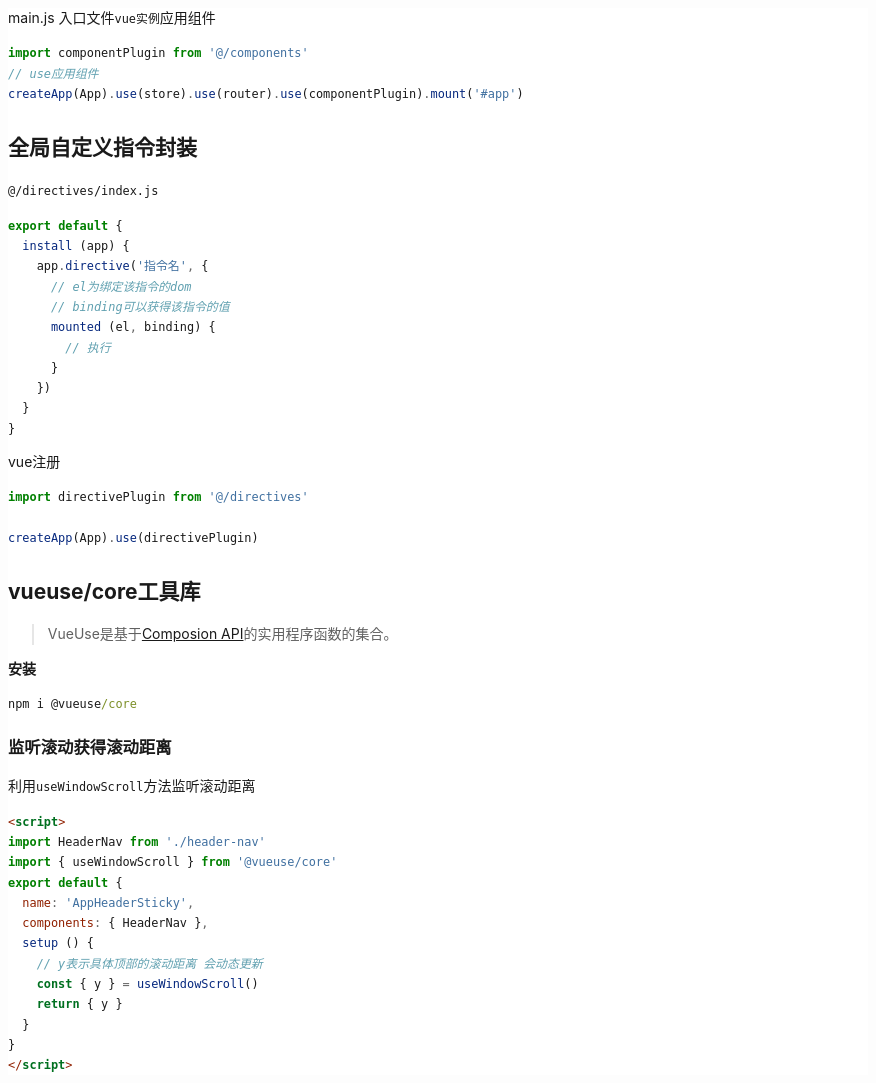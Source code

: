 main.js 入口文件`vue实例`应用组件

```js
import componentPlugin from '@/components'
// use应用组件
createApp(App).use(store).use(router).use(componentPlugin).mount('#app')
```

## 全局自定义指令封装

`@/directives/index.js`

```js
export default {
  install (app) {
    app.directive('指令名', {
      // el为绑定该指令的dom
      // binding可以获得该指令的值
      mounted (el, binding) {
		// 执行
      }
    })
  }
}

```

vue注册

```js
import directivePlugin from '@/directives'

createApp(App).use(directivePlugin)
```



## vueuse/core工具库

> VueUse是基于[Composion API](https://v3.vuejs.org/guide/composition-api-introduction.html)的实用程序函数的集合。

**安装**

```cmd
npm i @vueuse/core
```

### 监听滚动获得滚动距离

利用`useWindowScroll`方法监听滚动距离

```html
<script>
import HeaderNav from './header-nav'
import { useWindowScroll } from '@vueuse/core'
export default {
  name: 'AppHeaderSticky',
  components: { HeaderNav },
  setup () {
    // y表示具体顶部的滚动距离 会动态更新
    const { y } = useWindowScroll()
    return { y }
  }
}
</script>
```

